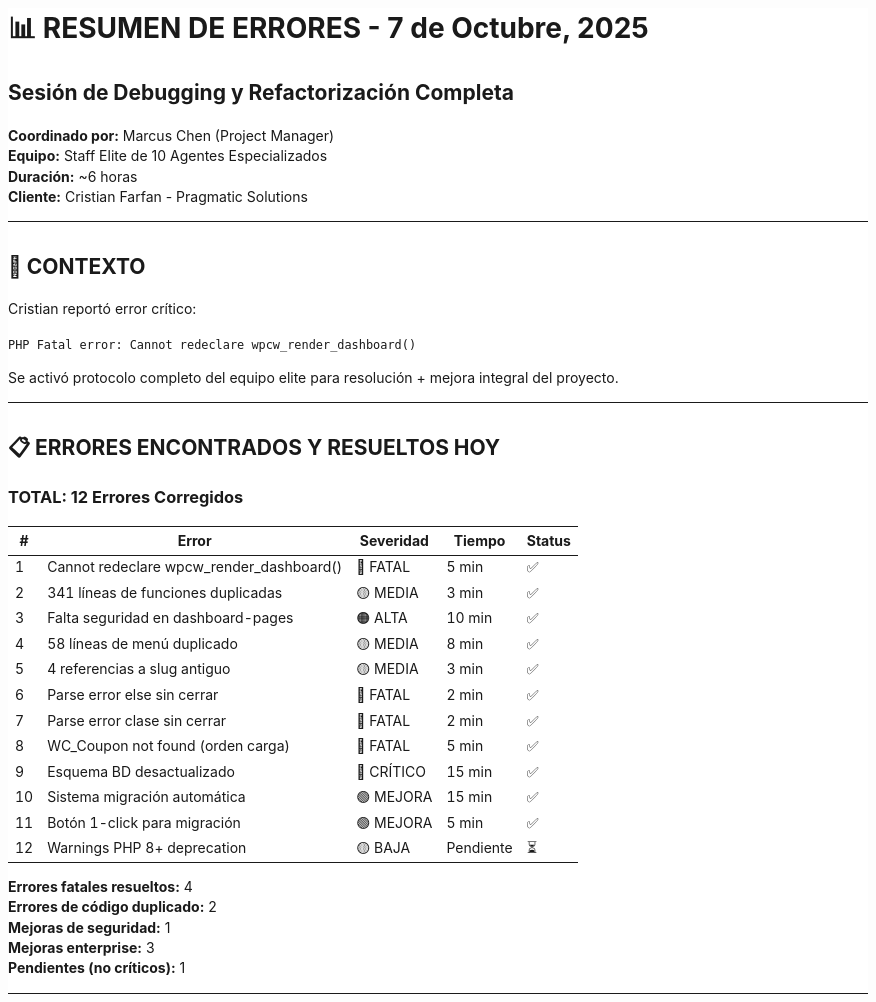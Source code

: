 # 📊 RESUMEN DE ERRORES - 7 de Octubre, 2025

## Sesión de Debugging y Refactorización Completa

**Coordinado por:** Marcus Chen (Project Manager)  
**Equipo:** Staff Elite de 10 Agentes Especializados  
**Duración:** ~6 horas  
**Cliente:** Cristian Farfan - Pragmatic Solutions

---

## 🎯 CONTEXTO

Cristian reportó error crítico:
```
PHP Fatal error: Cannot redeclare wpcw_render_dashboard()
```

Se activó protocolo completo del equipo elite para resolución + mejora integral del proyecto.

---

## 📋 ERRORES ENCONTRADOS Y RESUELTOS HOY

### **TOTAL: 12 Errores Corregidos**

| # | Error | Severidad | Tiempo | Status |
|---|-------|-----------|--------|--------|
| 1 | Cannot redeclare wpcw_render_dashboard() | 🔴 FATAL | 5 min | ✅ |
| 2 | 341 líneas de funciones duplicadas | 🟡 MEDIA | 3 min | ✅ |
| 3 | Falta seguridad en dashboard-pages | 🟠 ALTA | 10 min | ✅ |
| 4 | 58 líneas de menú duplicado | 🟡 MEDIA | 8 min | ✅ |
| 5 | 4 referencias a slug antiguo | 🟡 MEDIA | 3 min | ✅ |
| 6 | Parse error else sin cerrar | 🔴 FATAL | 2 min | ✅ |
| 7 | Parse error clase sin cerrar | 🔴 FATAL | 2 min | ✅ |
| 8 | WC_Coupon not found (orden carga) | 🔴 FATAL | 5 min | ✅ |
| 9 | Esquema BD desactualizado | 🔴 CRÍTICO | 15 min | ✅ |
| 10 | Sistema migración automática | 🟢 MEJORA | 15 min | ✅ |
| 11 | Botón 1-click para migración | 🟢 MEJORA | 5 min | ✅ |
| 12 | Warnings PHP 8+ deprecation | 🟡 BAJA | Pendiente | ⏳ |

**Errores fatales resueltos:** 4  
**Errores de código duplicado:** 2  
**Mejoras de seguridad:** 1  
**Mejoras enterprise:** 3  
**Pendientes (no críticos):** 1

---